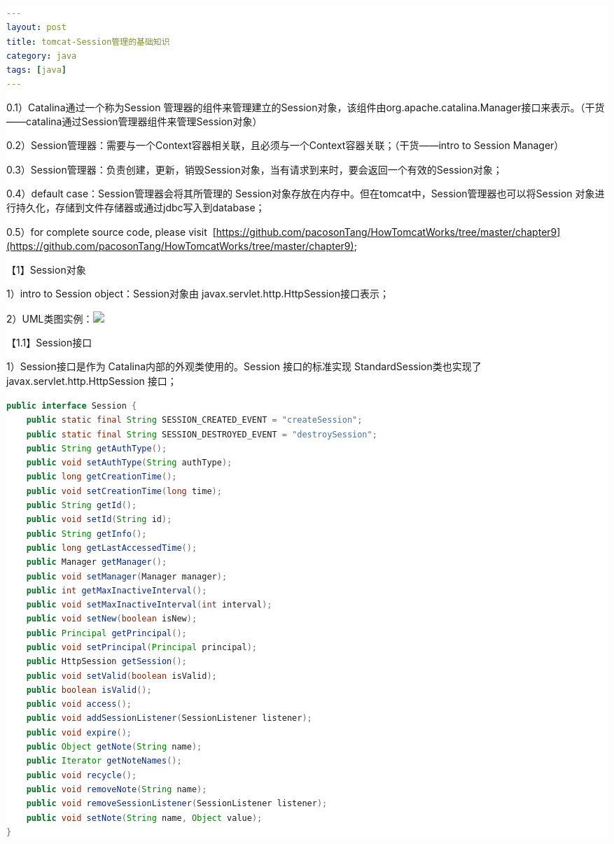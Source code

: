 ```yaml
---
layout: post
title: tomcat-Session管理的基础知识
category: java
tags: [java]
---
```



0.1）Catalina通过一个称为Session 管理器的组件来管理建立的Session对象，该组件由org.apache.catalina.Manager接口来表示。（干货——catalina通过Session管理器组件来管理Session对象）

0.2）Session管理器：需要与一个Context容器相关联，且必须与一个Context容器关联；（干货——intro to Session Manager）

0.3）Session管理器：负责创建，更新，销毁Session对象，当有请求到来时，要会返回一个有效的Session对象；

0.4）default case：Session管理器会将其所管理的 Session对象存放在内存中。但在tomcat中，Session管理器也可以将Session 对象进行持久化，存储到文件存储器或通过jdbc写入到database；

0.5）for complete source code, please visit  [https://github.com/pacosonTang/HowTomcatWorks/tree/master/chapter9](https://github.com/pacosonTang/HowTomcatWorks/tree/master/chapter9);

【1】Session对象

1）intro to Session object：Session对象由 javax.servlet.http.HttpSession接口表示；

2）UML类图实例：![](http://img.blog.csdn.net/20160425150338471) 

【1.1】Session接口

1）Session接口是作为 Catalina内部的外观类使用的。Session 接口的标准实现 StandardSession类也实现了 javax.servlet.http.HttpSession 接口；

```java
public interface Session {  
    public static final String SESSION_CREATED_EVENT = "createSession";  
    public static final String SESSION_DESTROYED_EVENT = "destroySession";  
    public String getAuthType();    
    public void setAuthType(String authType);  
    public long getCreationTime();  
    public void setCreationTime(long time);  
    public String getId();  
    public void setId(String id);    
    public String getInfo();  
    public long getLastAccessedTime();  
    public Manager getManager();    
    public void setManager(Manager manager);  
    public int getMaxInactiveInterval();   
    public void setMaxInactiveInterval(int interval);     
    public void setNew(boolean isNew);  
    public Principal getPrincipal();    
    public void setPrincipal(Principal principal);  
    public HttpSession getSession();  
    public void setValid(boolean isValid);    
    public boolean isValid();  
    public void access();   
    public void addSessionListener(SessionListener listener);  
    public void expire();     
    public Object getNote(String name);  
    public Iterator getNoteNames();  
    public void recycle();
    public void removeNote(String name);
    public void removeSessionListener(SessionListener listener);
    public void setNote(String name, Object value); 
}
```
